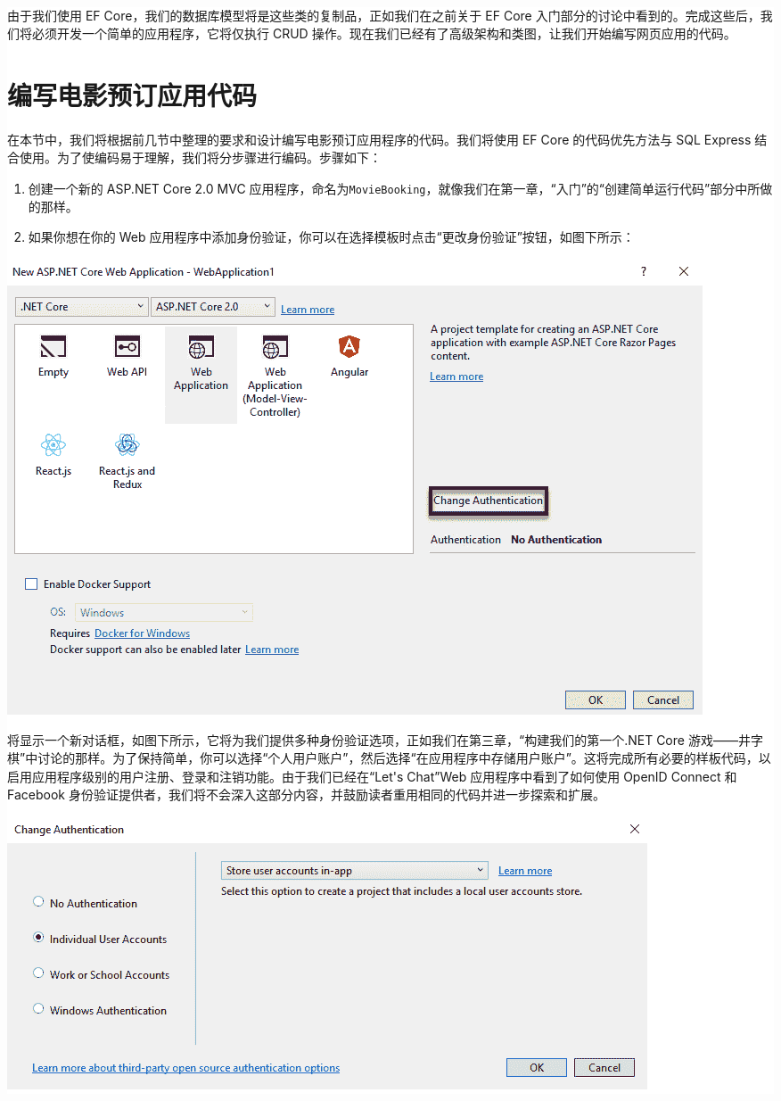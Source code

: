 由于我们使用 EF Core，我们的数据库模型将是这些类的复制品，正如我们在之前关于 EF Core 入门部分的讨论中看到的。完成这些后，我们将必须开发一个简单的应用程序，它将仅执行 CRUD 操作。现在我们已经有了高级架构和类图，让我们开始编写网页应用的代码。

# 编写电影预订应用代码

在本节中，我们将根据前几节中整理的要求和设计编写电影预订应用程序的代码。我们将使用 EF Core 的代码优先方法与 SQL Express 结合使用。为了使编码易于理解，我们将分步骤进行编码。步骤如下：

1.  创建一个新的 ASP.NET Core 2.0 MVC 应用程序，命名为`MovieBooking`，就像我们在第一章，“入门”的“创建简单运行代码”部分中所做的那样。

1.  如果你想在你的 Web 应用程序中添加身份验证，你可以在选择模板时点击“更改身份验证”按钮，如图下所示：

![图片](img/76ff1b1c-02f3-4add-bb9b-7700825780fc.png)

将显示一个新对话框，如图下所示，它将为我们提供多种身份验证选项，正如我们在第三章，“构建我们的第一个.NET Core 游戏——井字棋”中讨论的那样。为了保持简单，你可以选择“个人用户账户”，然后选择“在应用程序中存储用户账户”。这将完成所有必要的样板代码，以启用应用程序级别的用户注册、登录和注销功能。由于我们已经在“Let's Chat”Web 应用程序中看到了如何使用 OpenID Connect 和 Facebook 身份验证提供者，我们将不会深入这部分内容，并鼓励读者重用相同的代码并进一步探索和扩展。

![图片](img/3d191f83-e423-46ff-8855-36168eb41901.png)
